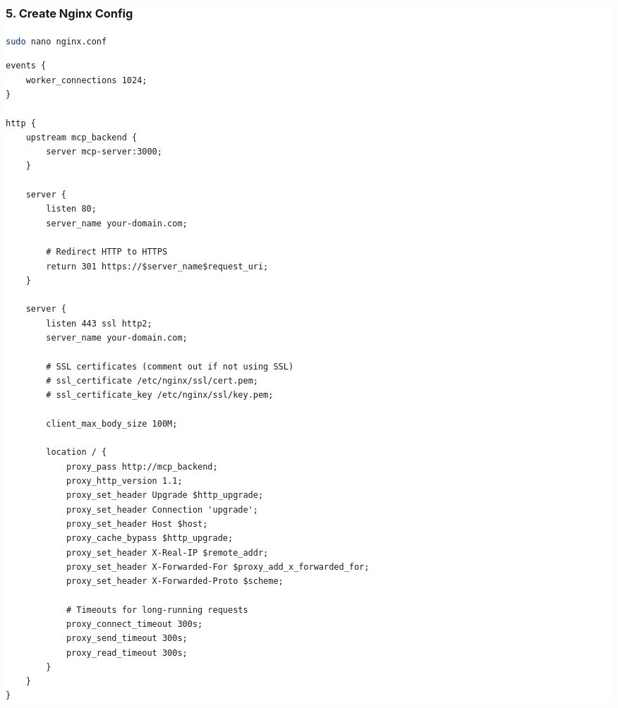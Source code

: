 ### 5. Create Nginx Config

```bash
sudo nano nginx.conf
```

```nginx
events {
    worker_connections 1024;
}

http {
    upstream mcp_backend {
        server mcp-server:3000;
    }

    server {
        listen 80;
        server_name your-domain.com;

        # Redirect HTTP to HTTPS
        return 301 https://$server_name$request_uri;
    }

    server {
        listen 443 ssl http2;
        server_name your-domain.com;

        # SSL certificates (comment out if not using SSL)
        # ssl_certificate /etc/nginx/ssl/cert.pem;
        # ssl_certificate_key /etc/nginx/ssl/key.pem;

        client_max_body_size 100M;

        location / {
            proxy_pass http://mcp_backend;
            proxy_http_version 1.1;
            proxy_set_header Upgrade $http_upgrade;
            proxy_set_header Connection 'upgrade';
            proxy_set_header Host $host;
            proxy_cache_bypass $http_upgrade;
            proxy_set_header X-Real-IP $remote_addr;
            proxy_set_header X-Forwarded-For $proxy_add_x_forwarded_for;
            proxy_set_header X-Forwarded-Proto $scheme;

            # Timeouts for long-running requests
            proxy_connect_timeout 300s;
            proxy_send_timeout 300s;
            proxy_read_timeout 300s;
        }
    }
}
```
